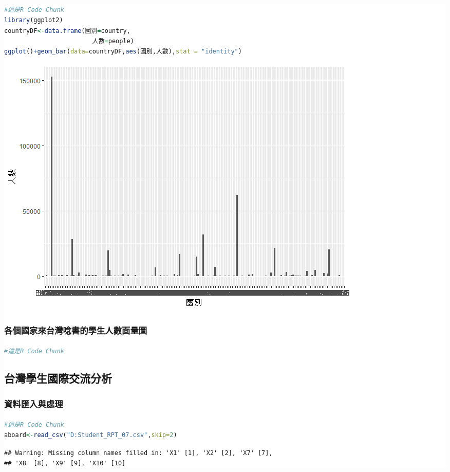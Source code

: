 ``` r
#這是R Code Chunk
library(ggplot2)
countryDF<-data.frame(國別=country,
                        人數=people)
ggplot()+geom_bar(data=countryDF,aes(國別,人數),stat = "identity")
```

![](InternationalStudents_files/figure-markdown_github/ToTWNCountryBar-1.png)

### 各個國家來台灣唸書的學生人數面量圖

``` r
#這是R Code Chunk
```

台灣學生國際交流分析
--------------------

### 資料匯入與處理

``` r
#這是R Code Chunk
aboard<-read_csv("D:Student_RPT_07.csv",skip=2)
```

    ## Warning: Missing column names filled in: 'X1' [1], 'X2' [2], 'X7' [7],
    ## 'X8' [8], 'X9' [9], 'X10' [10]
